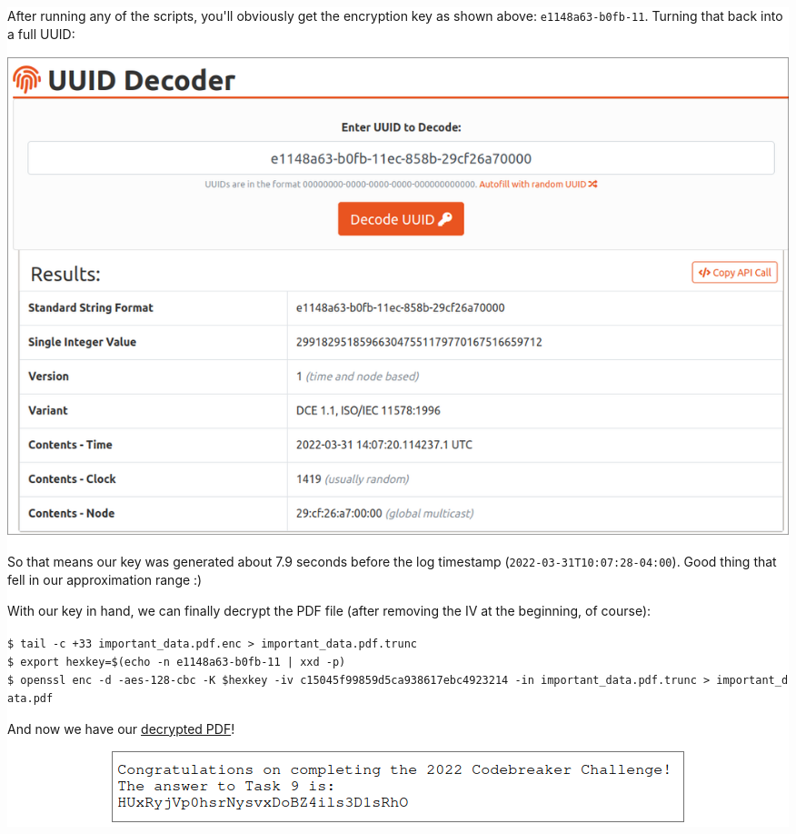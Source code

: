 After running any of the scripts, you'll obviously get the encryption key as shown above: `e1148a63-b0fb-11`.
Turning that back into a full UUID:

<div align="center">
<img src="img/encryption-key-info.png" alt="UUID decoder output for encryption key UUID">
</div>

So that means our key was generated about 7.9 seconds before the log timestamp (`2022-03-31T10:07:28-04:00`). Good thing that fell in our approximation range :)

With our key in hand, we can finally decrypt the PDF file (after removing the IV at the beginning, of course):

```shell
$ tail -c +33 important_data.pdf.enc > important_data.pdf.trunc
$ export hexkey=$(echo -n e1148a63-b0fb-11 | xxd -p)
$ openssl enc -d -aes-128-cbc -K $hexkey -iv c15045f99859d5ca938617ebc4923214 -in important_data.pdf.trunc > important_data.pdf
```

And now we have our [decrypted PDF](./important_data.pdf)!

<div align="center">
<img src="img/decrypted-contents.png" alt="Decrypted PDF contents">
</div>
